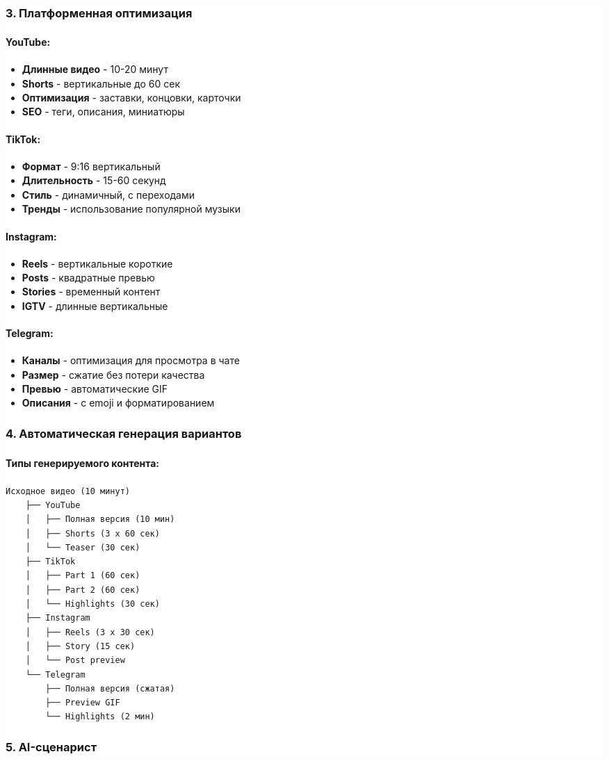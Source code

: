### 3. Платформенная оптимизация

#### YouTube:
- **Длинные видео** - 10-20 минут
- **Shorts** - вертикальные до 60 сек
- **Оптимизация** - заставки, концовки, карточки
- **SEO** - теги, описания, миниатюры

#### TikTok:
- **Формат** - 9:16 вертикальный
- **Длительность** - 15-60 секунд
- **Стиль** - динамичный, с переходами
- **Тренды** - использование популярной музыки

#### Instagram:
- **Reels** - вертикальные короткие
- **Posts** - квадратные превью
- **Stories** - временный контент
- **IGTV** - длинные вертикальные

#### Telegram:
- **Каналы** - оптимизация для просмотра в чате
- **Размер** - сжатие без потери качества
- **Превью** - автоматические GIF
- **Описания** - с emoji и форматированием

### 4. Автоматическая генерация вариантов

#### Типы генерируемого контента:
```
Исходное видео (10 минут)
    ├── YouTube
    │   ├── Полная версия (10 мин)
    │   ├── Shorts (3 x 60 сек)
    │   └── Teaser (30 сек)
    ├── TikTok
    │   ├── Part 1 (60 сек)
    │   ├── Part 2 (60 сек)
    │   └── Highlights (30 сек)
    ├── Instagram
    │   ├── Reels (3 x 30 сек)
    │   ├── Story (15 сек)
    │   └── Post preview
    └── Telegram
        ├── Полная версия (сжатая)
        ├── Preview GIF
        └── Highlights (2 мин)
```

### 5. AI-сценарист
